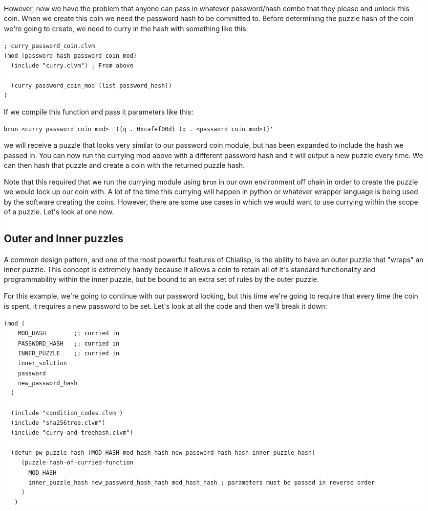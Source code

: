 However, now we have the problem that anyone can pass in whatever password/hash combo that they please and unlock this coin.
When we create this coin we need the password hash to be committed to. Before determining the puzzle hash of the coin we're going to create, we need to curry in the hash with something like this:

```chialisp
; curry_password_coin.clvm
(mod (password_hash password_coin_mod)
  (include "curry.clvm") ; From above

  (curry password_coin_mod (list password_hash))
)
```

If we compile this function and pass it parameters like this:

```
brun <curry password coin mod> '((q . 0xcafef00d) (q . <password coin mod>))'
```

we will receive a puzzle that looks very similar to our password coin module, but has been expanded to include the hash we passed in.
You can now run the currying mod above with a different password hash and it will output a new puzzle every time.
We can then hash that puzzle and create a coin with the returned puzzle hash.

Note that this required that we run the currying module using `brun` in our own environment off chain in order to create the puzzle we would lock up our coin with.
A lot of the time this currying will happen in python or whatever wrapper language is being used by the software creating the coins.
However, there are some use cases in which we would want to use currying within the scope of a puzzle.
Let's look at one now.

## Outer and Inner puzzles

A common design pattern, and one of the most powerful features of Chialisp, is the ability to have an outer puzzle that "wraps" an inner puzzle.
This concept is extremely handy because it allows a coin to retain all of it's standard functionality and programmability within the inner puzzle, but be bound to an extra set of rules by the outer puzzle.

For this example, we're going to continue with our password locking, but this time we're going to require that every time the coin is spent, it requires a new password to be set.
Let's look at all the code and then we'll break it down:

```chialisp
(mod (
    MOD_HASH        ;; curried in
    PASSWORD_HASH   ;; curried in
    INNER_PUZZLE    ;; curried in
    inner_solution
    password
    new_password_hash
  )

  (include "condition_codes.clvm")
  (include "sha256tree.clvm")
  (include "curry-and-treehash.clvm")

  (defun pw-puzzle-hash (MOD_HASH mod_hash_hash new_password_hash_hash inner_puzzle_hash)
     (puzzle-hash-of-curried-function
       MOD_HASH
       inner_puzzle_hash new_password_hash_hash mod_hash_hash ; parameters must be passed in reverse order
     )
   )
```